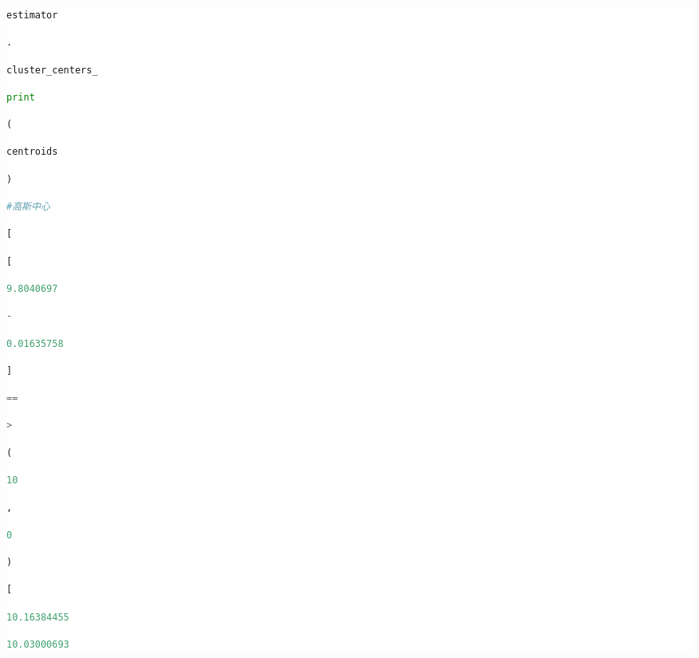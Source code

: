 ```python
```
```python
estimator
```
```python
.
```
```python
cluster_centers_
```
```python
print
```
```python
(
```
```python
centroids
```
```python
)
```
```python
#高斯中心
```
```python
[
```
```python
[
```
```python
9.8040697
```
```python
-
```
```python
0.01635758
```
```python
]
```
```python
==
```
```python
>
```
```python
(
```
```python
10
```
```python
,
```
```python
0
```
```python
)
```
```python
[
```
```python
10.16384455
```
```python
10.03000693
```